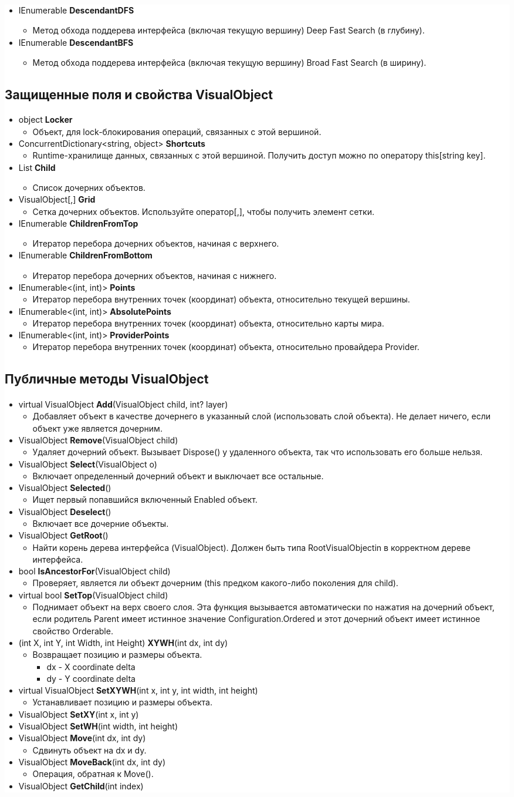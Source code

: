 * IEnumerable<VisualObject> **DescendantDFS**
	* Метод обхода поддерева интерфейса (включая текущую вершину) Deep Fast Search (в глубину).
* IEnumerable<VisualObject> **DescendantBFS**
	* Метод обхода поддерева интерфейса (включая текущую вершину) Broad Fast Search (в ширину).

## Защищенные поля и свойства VisualObject
* object **Locker**
	* Объект, для lock-блокирования операций, связанных с этой вершиной.
* ConcurrentDictionary<string, object> **Shortcuts**
	* Runtime-хранилище данных, связанных с этой вершиной. Получить доступ можно по оператору this[string key].
* List<VisualObject> **Child**
	* Список дочерних объектов.
* VisualObject[,] **Grid**
	* Сетка дочерних объектов. Используйте оператор[,], чтобы получить элемент сетки.
* IEnumerable<VisualObject> **ChildrenFromTop**
	* Итератор перебора дочерних объектов, начиная с верхнего.
* IEnumerable<VisualObject> **ChildrenFromBottom**
	* Итератор перебора дочерних объектов, начиная с нижнего.
* IEnumerable<(int, int)> **Points**
	* Итератор перебора внутренних точек (координат) объекта, относительно текущей вершины.
* IEnumerable<(int, int)> **AbsolutePoints**
	* Итератор перебора внутренних точек (координат) объекта, относительно карты мира.
* IEnumerable<(int, int)> **ProviderPoints**
	* Итератор перебора внутренних точек (координат) объекта, относительно провайдера Provider.

## Публичные методы VisualObject
* virtual VisualObject **Add**(VisualObject child, int? layer)
	* Добавляет объект в качестве дочернего в указанный слой (использовать слой объекта).
	Не делает ничего, если объект уже является дочерним.
* VisualObject **Remove**(VisualObject child)
	* Удаляет дочерний объект. Вызывает Dispose() у удаленного объекта, так что использовать его больше нельзя.
* VisualObject **Select**(VisualObject o)
	* Включает определенный дочерний объект и выключает все остальные.
* VisualObject **Selected**()
	* Ищет первый попавшийся включенный Enabled объект.
* VisualObject **Deselect**()
	* Включает все дочерние объекты.
* VisualObject **GetRoot**()
	* Найти корень дерева интерфейса (VisualObject). Должен быть типа RootVisualObjectin в корректном дереве интерфейса.
* bool **IsAncestorFor**(VisualObject child)
	* Проверяет, является ли объект дочерним (this предком какого-либо поколения для child).
* virtual bool **SetTop**(VisualObject child)
	* Поднимает объект на верх своего слоя. Эта функция вызывается автоматически по нажатия на дочерний объект,
	если родитель Parent имеет истинное значение Configuration.Ordered и этот дочерний объект имеет истинное свойство Orderable.
* (int X, int Y, int Width, int Height) **XYWH**(int dx, int dy)
	* Возвращает позицию и размеры объекта.
		* dx - X coordinate delta
		* dy - Y coordinate delta
* virtual VisualObject **SetXYWH**(int x, int y, int width, int height)
	* Устанавливает позицию и размеры объекта.
* VisualObject **SetXY**(int x, int y)
* VisualObject **SetWH**(int width, int height)
* VisualObject **Move**(int dx, int dy)
	* Сдвинуть объект на dx и dy.
* VisualObject **MoveBack**(int dx, int dy)
	* Операция, обратная к Move().
* VisualObject **GetChild**(int index)